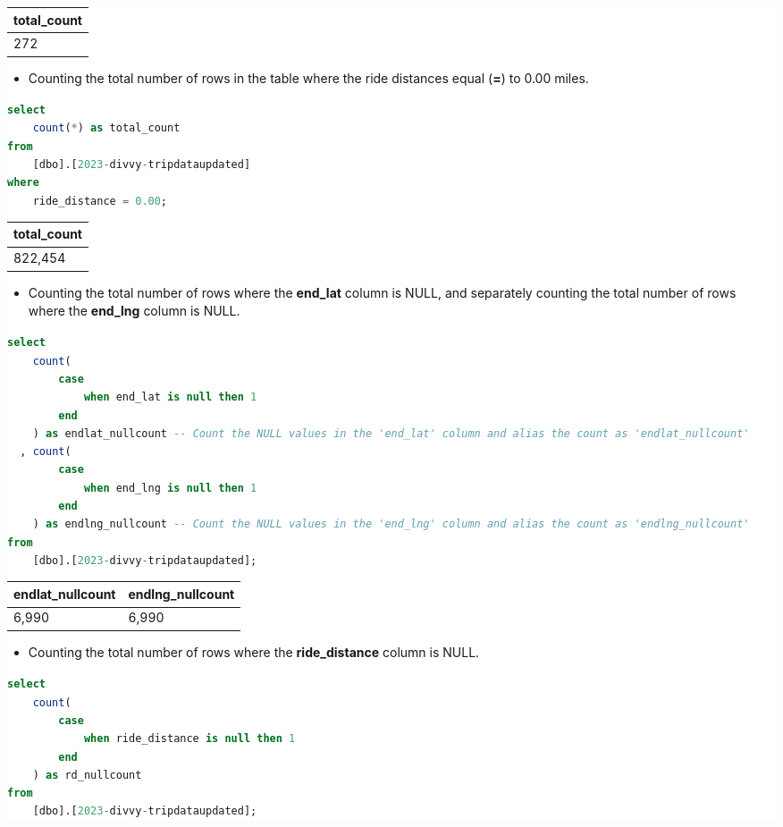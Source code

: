| total_count |
|-------------|
| 272         |

+ Counting the total number of rows in the table where the ride distances equal (**=**) to 0.00 miles.
```sql
select
    count(*) as total_count
from
    [dbo].[2023-divvy-tripdataupdated]
where
    ride_distance = 0.00;
``` 

| total_count |
|-------------|
| 822,454     |

+ Counting the total number of rows where the **end_lat** column is NULL, and separately counting the total number of rows where the **end_lng** column is NULL.
```sql
select
    count(
        case
            when end_lat is null then 1
        end
    ) as endlat_nullcount -- Count the NULL values in the 'end_lat' column and alias the count as 'endlat_nullcount'
  , count(
        case
            when end_lng is null then 1
        end
    ) as endlng_nullcount -- Count the NULL values in the 'end_lng' column and alias the count as 'endlng_nullcount'
from
    [dbo].[2023-divvy-tripdataupdated];
```

| endlat_nullcount 	| endlng_nullcount |
|------------------	|------------------|
| 6,990            	| 6,990            |

+ Counting the total number of rows where the **ride_distance** column is NULL.
```sql
select
    count(
        case
            when ride_distance is null then 1
        end
    ) as rd_nullcount
from
    [dbo].[2023-divvy-tripdataupdated];
```
